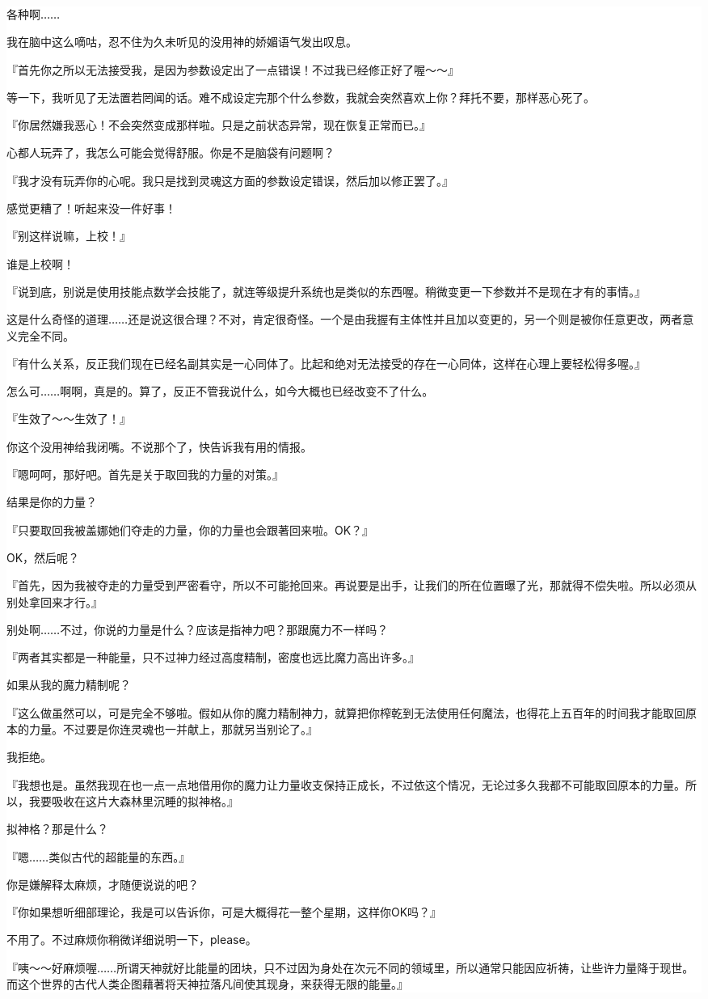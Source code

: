 各种啊……

我在脑中这么嘀咕，忍不住为久未听见的没用神的娇媚语气发出叹息。

『首先你之所以无法接受我，是因为参数设定出了一点错误！不过我已经修正好了喔～～』

等一下，我听见了无法置若罔闻的话。难不成设定完那个什么参数，我就会突然喜欢上你？拜托不要，那样恶心死了。

『你居然嫌我恶心！不会突然变成那样啦。只是之前状态异常，现在恢复正常而已。』

心都人玩弄了，我怎么可能会觉得舒服。你是不是脑袋有问题啊？

『我才没有玩弄你的心呢。我只是找到灵魂这方面的参数设定错误，然后加以修正罢了。』

感觉更糟了！听起来没一件好事！

『别这样说嘛，上校！』

谁是上校啊！

『说到底，别说是使用技能点数学会技能了，就连等级提升系统也是类似的东西喔。稍微变更一下参数并不是现在才有的事情。』

这是什么奇怪的道理……还是说这很合理？不对，肯定很奇怪。一个是由我握有主体性并且加以变更的，另一个则是被你任意更改，两者意义完全不同。

『有什么关系，反正我们现在已经名副其实是一心同体了。比起和绝对无法接受的存在一心同体，这样在心理上要轻松得多喔。』

怎么可……啊啊，真是的。算了，反正不管我说什么，如今大概也已经改变不了什么。

『生效了～～生效了！』

你这个没用神给我闭嘴。不说那个了，快告诉我有用的情报。

『嗯呵呵，那好吧。首先是关于取回我的力量的对策。』

结果是你的力量？

『只要取回我被盖娜她们夺走的力量，你的力量也会跟著回来啦。OK？』

OK，然后呢？

『首先，因为我被夺走的力量受到严密看守，所以不可能抢回来。再说要是出手，让我们的所在位置曝了光，那就得不偿失啦。所以必须从别处拿回来才行。』

别处啊……不过，你说的力量是什么？应该是指神力吧？那跟魔力不一样吗？

『两者其实都是一种能量，只不过神力经过高度精制，密度也远比魔力高出许多。』

如果从我的魔力精制呢？

『这么做虽然可以，可是完全不够啦。假如从你的魔力精制神力，就算把你榨乾到无法使用任何魔法，也得花上五百年的时间我才能取回原本的力量。不过要是你连灵魂也一并献上，那就另当别论了。』

我拒绝。

『我想也是。虽然我现在也一点一点地借用你的魔力让力量收支保持正成长，不过依这个情况，无论过多久我都不可能取回原本的力量。所以，我要吸收在这片大森林里沉睡的拟神格。』

拟神格？那是什么？

『嗯……类似古代的超能量的东西。』

你是嫌解释太麻烦，才随便说说的吧？

『你如果想听细部理论，我是可以告诉你，可是大概得花一整个星期，这样你OK吗？』

不用了。不过麻烦你稍微详细说明一下，please。

『咦～～好麻烦喔……所谓天神就好比能量的团块，只不过因为身处在次元不同的领域里，所以通常只能因应祈祷，让些许力量降于现世。而这个世界的古代人类企图藉著将天神拉落凡间使其现身，来获得无限的能量。』
